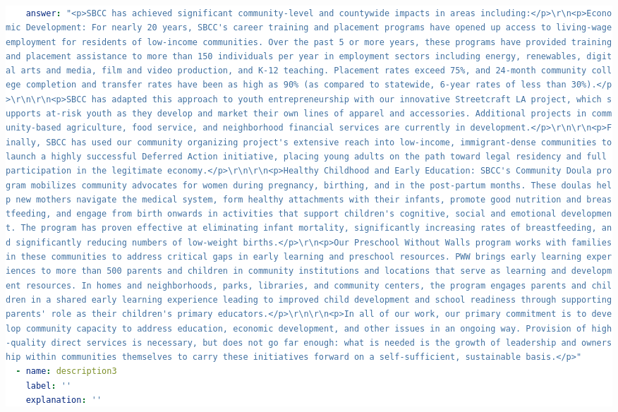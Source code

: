 ```yaml
    answer: "<p>SBCC has achieved significant community-level and countywide impacts in areas including:</p>\r\n<p>Economic Development: For nearly 20 years, SBCC's career training and placement programs have opened up access to living-wage employment for residents of low-income communities. Over the past 5 or more years, these programs have provided training and placement assistance to more than 150 individuals per year in employment sectors including energy, renewables, digital arts and media, film and video production, and K-12 teaching. Placement rates exceed 75%, and 24-month community college completion and transfer rates have been as high as 90% (as compared to statewide, 6-year rates of less than 30%).</p>\r\n\r\n<p>SBCC has adapted this approach to youth entrepreneurship with our innovative Streetcraft LA project, which supports at-risk youth as they develop and market their own lines of apparel and accessories. Additional projects in community-based agriculture, food service, and neighborhood financial services are currently in development.</p>\r\n\r\n<p>Finally, SBCC has used our community organizing project's extensive reach into low-income, immigrant-dense communities to launch a highly successful Deferred Action initiative, placing young adults on the path toward legal residency and full participation in the legitimate economy.</p>\r\n\r\n<p>Healthy Childhood and Early Education: SBCC's Community Doula program mobilizes community advocates for women during pregnancy, birthing, and in the post-partum months. These doulas help new mothers navigate the medical system, form healthy attachments with their infants, promote good nutrition and breastfeeding, and engage from birth onwards in activities that support children's cognitive, social and emotional development. The program has proven effective at eliminating infant mortality, significantly increasing rates of breastfeeding, and significantly reducing numbers of low-weight births.</p>\r\n<p>Our Preschool Without Walls program works with families in these communities to address critical gaps in early learning and preschool resources. PWW brings early learning experiences to more than 500 parents and children in community institutions and locations that serve as learning and development resources. In homes and neighborhoods, parks, libraries, and community centers, the program engages parents and children in a shared early learning experience leading to improved child development and school readiness through supporting parents' role as their children's primary educators.</p>\r\n\r\n<p>In all of our work, our primary commitment is to develop community capacity to address education, economic development, and other issues in an ongoing way. Provision of high-quality direct services is necessary, but does not go far enough: what is needed is the growth of leadership and ownership within communities themselves to carry these initiatives forward on a self-sufficient, sustainable basis.</p>"
  - name: description3
    label: ''
    explanation: ''
```